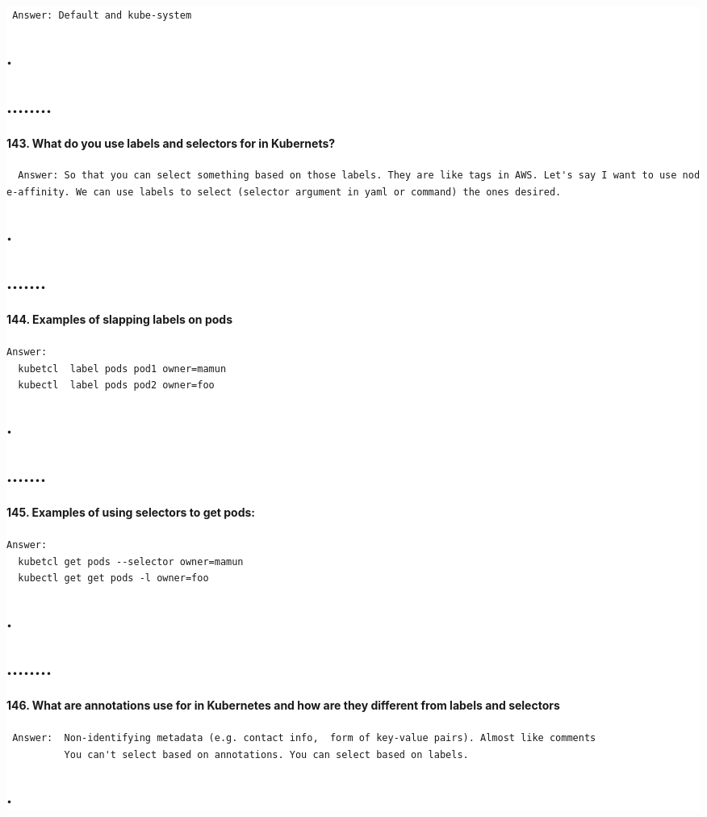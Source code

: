      Answer: Default and kube-system

## .


## ........

#### 143. What do you use labels and selectors for in Kubernets?

      Answer: So that you can select something based on those labels. They are like tags in AWS. Let's say I want to use node-affinity. We can use labels to select (selector argument in yaml or command) the ones desired.

## .


## .......

#### 144. Examples of  slapping labels on pods

    Answer:
      kubetcl  label pods pod1 owner=mamun
      kubectl  label pods pod2 owner=foo

## .


## .......

#### 145. Examples of using selectors to get pods:

    Answer:
      kubetcl get pods --selector owner=mamun
      kubectl get get pods -l owner=foo

## .



## ........

#### 146. What are annotations use for in Kubernetes and how are they different from labels and selectors  

     Answer:  Non-identifying metadata (e.g. contact info,  form of key-value pairs). Almost like comments
              You can't select based on annotations. You can select based on labels.

## .
